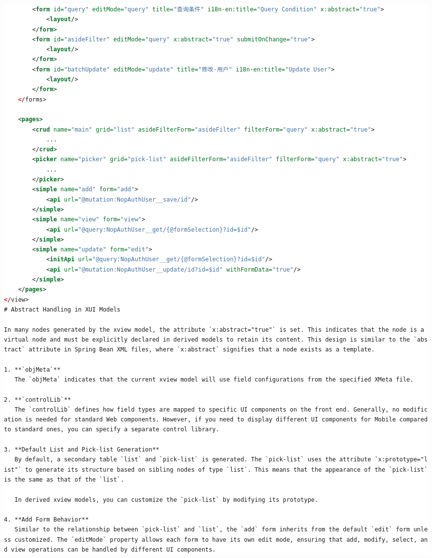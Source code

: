 ```xml
        <form id="query" editMode="query" title="查询条件" i18n-en:title="Query Condition" x:abstract="true">
            <layout/>
        </form>
        <form id="asideFilter" editMode="query" x:abstract="true" submitOnChange="true">
            <layout/>
        </form>
        <form id="batchUpdate" editMode="update" title="修改-用户" i18n-en:title="Update User">
            <layout/>
        </form>
    </forms>

    <pages>
        <crud name="main" grid="list" asideFilterForm="asideFilter" filterForm="query" x:abstract="true">
            ...
        </crud>
        <picker name="picker" grid="pick-list" asideFilterForm="asideFilter" filterForm="query" x:abstract="true">
            ...
        </picker>
        <simple name="add" form="add">
            <api url="@mutation:NopAuthUser__save/id"/>
        </simple>
        <simple name="view" form="view">
            <api url="@query:NopAuthUser__get/{@formSelection}?id=$id"/>
        </simple>
        <simple name="update" form="edit">
            <initApi url="@query:NopAuthUser__get/{@formSelection}?id=$id"/>
            <api url="@mutation:NopAuthUser__update/id?id=$id" withFormData="true"/>
        </simple>
    </pages>
</view>
# Abstract Handling in XUI Models

In many nodes generated by the xview model, the attribute `x:abstract="true"` is set. This indicates that the node is a virtual node and must be explicitly declared in derived models to retain its content. This design is similar to the `abstract` attribute in Spring Bean XML files, where `x:abstract` signifies that a node exists as a template.

1. **`objMeta`**  
   The `objMeta` indicates that the current xview model will use field configurations from the specified XMeta file.

2. **`controlLib`**  
   The `controlLib` defines how field types are mapped to specific UI components on the front end. Generally, no modification is needed for standard Web components. However, if you need to display different UI components for Mobile compared to standard ones, you can specify a separate control library.

3. **Default List and Pick-list Generation**  
   By default, a secondary table `list` and `pick-list` is generated. The `pick-list` uses the attribute `x:prototype="list"` to generate its structure based on sibling nodes of type `list`. This means that the appearance of the `pick-list` is the same as that of the `list`.

   In derived xview models, you can customize the `pick-list` by modifying its prototype.

4. **Add Form Behavior**  
   Similar to the relationship between `pick-list` and `list`, the `add` form inherits from the default `edit` form unless customized. The `editMode` property allows each form to have its own edit mode, ensuring that add, modify, select, and view operations can be handled by different UI components.

```